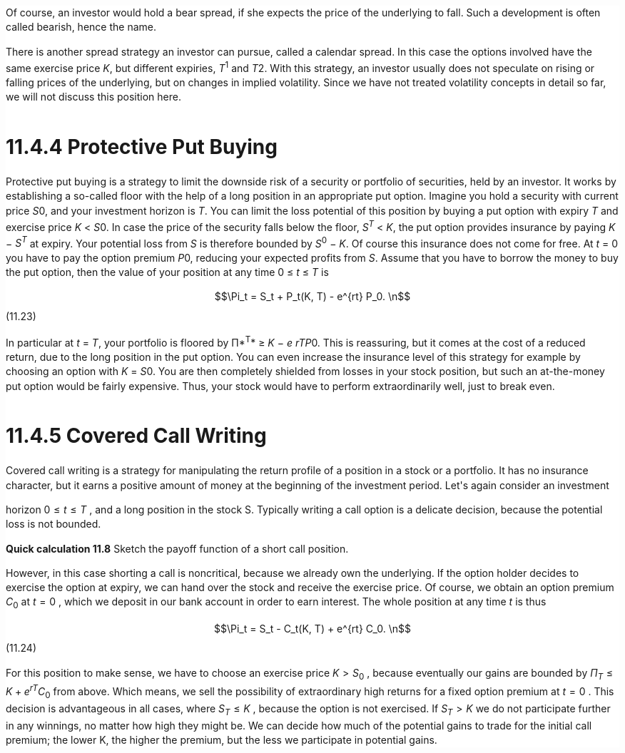 Of course, an investor would hold a bear spread, if she expects the price of the underlying to fall. Such a development is often called bearish, hence the name.

There is another spread strategy an investor can pursue, called a calendar spread. In this case the options involved have the same exercise price *K*, but different expiries, *T*<sup>1</sup> and *T*2. With this strategy, an investor usually does not speculate on rising or falling prices of the underlying, but on changes in implied volatility. Since we have not treated volatility concepts in detail so far, we will not discuss this position here.

# **11.4.4 Protective Put Buying**

Protective put buying is a strategy to limit the downside risk of a security or portfolio of securities, held by an investor. It works by establishing a so-called floor with the help of a long position in an appropriate put option. Imagine you hold a security with current price *S*0, and your investment horizon is *T*. You can limit the loss potential of this position by buying a put option with expiry *T* and exercise price *K* < *S*0. In case the price of the security falls below the floor, *S<sup>T</sup>* < *K*, the put option provides insurance by paying *K* − *S<sup>T</sup>* at expiry. Your potential loss from *S* is therefore bounded by *S*<sup>0</sup> − *K*. Of course this insurance does not come for free. At *t* = 0 you have to pay the option premium *P*0, reducing your expected profits from *S*. Assume that you have to borrow the money to buy the put option, then the value of your position at any time 0 ≤ *t* ≤ *T* is

$$\Pi_t = S_t + P_t(K, T) - e^{rt} P_0. \n$$
(11.23)

In particular at *t* = *T*, your portfolio is floored by Π*<sup>T</sup>* ≥ *K* − *e rTP*0. This is reassuring, but it comes at the cost of a reduced return, due to the long position in the put option. You can even increase the insurance level of this strategy for example by choosing an option with *K* = *S*0. You are then completely shielded from losses in your stock position, but such an at-the-money put option would be fairly expensive. Thus, your stock would have to perform extraordinarily well, just to break even.

# **11.4.5 Covered Call Writing**

Covered call writing is a strategy for manipulating the return profile of a position in a stock or a portfolio. It has no insurance character, but it earns a positive amount of money at the beginning of the investment period. Let's again consider an investment

horizon  $0 \le t \le T$ , and a long position in the stock S. Typically writing a call option is a delicate decision, because the potential loss is not bounded.

**Quick calculation 11.8** Sketch the payoff function of a short call position.

However, in this case shorting a call is noncritical, because we already own the underlying. If the option holder decides to exercise the option at expiry, we can hand over the stock and receive the exercise price. Of course, we obtain an option premium  $C_0$ at  $t = 0$ , which we deposit in our bank account in order to earn interest. The whole position at any time  $t$  is thus

$$\Pi_t = S_t - C_t(K, T) + e^{rt} C_0. \n$$
(11.24)

For this position to make sense, we have to choose an exercise price  $K > S_0$ , because eventually our gains are bounded by  $\Pi_T \leq K + e^{rT}C_0$  from above. Which means, we sell the possibility of extraordinary high returns for a fixed option premium at  $t = 0$ . This decision is advantageous in all cases, where  $S_T \leq K$ , because the option is not exercised. If  $S_T > K$  we do not participate further in any winnings, no matter how high they might be. We can decide how much of the potential gains to trade for the initial call premium; the lower K, the higher the premium, but the less we participate in potential gains.
